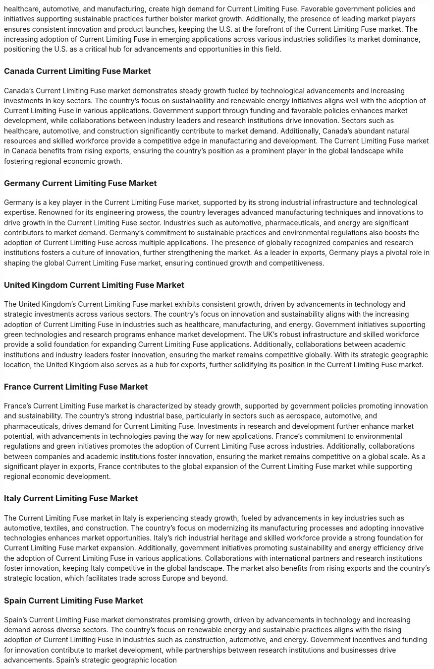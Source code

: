 healthcare, automotive, and manufacturing, create high demand for Current Limiting Fuse. Favorable government policies and initiatives supporting sustainable practices further bolster market growth. Additionally, the presence of leading market players ensures consistent innovation and product launches, keeping the U.S. at the forefront of the Current Limiting Fuse market. The increasing adoption of Current Limiting Fuse in emerging applications across various industries solidifies its market dominance, positioning the U.S. as a critical hub for advancements and opportunities in this field.</p><h3>Canada Current Limiting Fuse Market</h3><p>Canada&rsquo;s Current Limiting Fuse market demonstrates steady growth fueled by technological advancements and increasing investments in key sectors. The country&rsquo;s focus on sustainability and renewable energy initiatives aligns well with the adoption of Current Limiting Fuse in various applications. Government support through funding and favorable policies enhances market development, while collaborations between industry leaders and research institutions drive innovation. Sectors such as healthcare, automotive, and construction significantly contribute to market demand. Additionally, Canada&rsquo;s abundant natural resources and skilled workforce provide a competitive edge in manufacturing and development. The Current Limiting Fuse market in Canada benefits from rising exports, ensuring the country&rsquo;s position as a prominent player in the global landscape while fostering regional economic growth.</p><h3>Germany Current Limiting Fuse Market</h3><p>Germany is a key player in the Current Limiting Fuse market, supported by its strong industrial infrastructure and technological expertise. Renowned for its engineering prowess, the country leverages advanced manufacturing techniques and innovations to drive growth in the Current Limiting Fuse sector. Industries such as automotive, pharmaceuticals, and energy are significant contributors to market demand. Germany&rsquo;s commitment to sustainable practices and environmental regulations also boosts the adoption of Current Limiting Fuse across multiple applications. The presence of globally recognized companies and research institutions fosters a culture of innovation, further strengthening the market. As a leader in exports, Germany plays a pivotal role in shaping the global Current Limiting Fuse market, ensuring continued growth and competitiveness.</p><h3>United Kingdom Current Limiting Fuse Market</h3><p>The United Kingdom&rsquo;s Current Limiting Fuse market exhibits consistent growth, driven by advancements in technology and strategic investments across various sectors. The country&rsquo;s focus on innovation and sustainability aligns with the increasing adoption of Current Limiting Fuse in industries such as healthcare, manufacturing, and energy. Government initiatives supporting green technologies and research programs enhance market development. The UK&rsquo;s robust infrastructure and skilled workforce provide a solid foundation for expanding Current Limiting Fuse applications. Additionally, collaborations between academic institutions and industry leaders foster innovation, ensuring the market remains competitive globally. With its strategic geographic location, the United Kingdom also serves as a hub for exports, further solidifying its position in the Current Limiting Fuse market.</p><h3>France Current Limiting Fuse Market</h3><p>France&rsquo;s Current Limiting Fuse market is characterized by steady growth, supported by government policies promoting innovation and sustainability. The country&rsquo;s strong industrial base, particularly in sectors such as aerospace, automotive, and pharmaceuticals, drives demand for Current Limiting Fuse. Investments in research and development further enhance market potential, with advancements in technologies paving the way for new applications. France&rsquo;s commitment to environmental regulations and green initiatives promotes the adoption of Current Limiting Fuse across industries. Additionally, collaborations between companies and academic institutions foster innovation, ensuring the market remains competitive on a global scale. As a significant player in exports, France contributes to the global expansion of the Current Limiting Fuse market while supporting regional economic development.</p><h3>Italy Current Limiting Fuse Market</h3><p>The Current Limiting Fuse market in Italy is experiencing steady growth, fueled by advancements in key industries such as automotive, textiles, and construction. The country&rsquo;s focus on modernizing its manufacturing processes and adopting innovative technologies enhances market opportunities. Italy&rsquo;s rich industrial heritage and skilled workforce provide a strong foundation for Current Limiting Fuse market expansion. Additionally, government initiatives promoting sustainability and energy efficiency drive the adoption of Current Limiting Fuse in various applications. Collaborations with international partners and research institutions foster innovation, keeping Italy competitive in the global landscape. The market also benefits from rising exports and the country&rsquo;s strategic location, which facilitates trade across Europe and beyond.</p><h3>Spain Current Limiting Fuse Market</h3><p>Spain&rsquo;s Current Limiting Fuse market demonstrates promising growth, driven by advancements in technology and increasing demand across diverse sectors. The country&rsquo;s focus on renewable energy and sustainable practices aligns with the rising adoption of Current Limiting Fuse in industries such as construction, automotive, and energy. Government incentives and funding for innovation contribute to market development, while partnerships between research institutions and businesses drive advancements. Spain&rsquo;s strategic geographic location